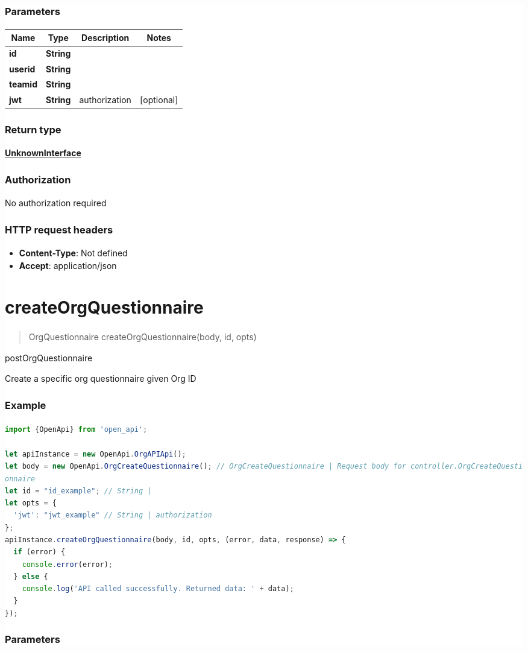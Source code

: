 ### Parameters

Name | Type | Description  | Notes
------------- | ------------- | ------------- | -------------
 **id** | **String**|  | 
 **userid** | **String**|  | 
 **teamid** | **String**|  | 
 **jwt** | **String**| authorization | [optional] 

### Return type

[**UnknownInterface**](UnknownInterface.md)

### Authorization

No authorization required

### HTTP request headers

 - **Content-Type**: Not defined
 - **Accept**: application/json

<a name="createOrgQuestionnaire"></a>
# **createOrgQuestionnaire**
> OrgQuestionnaire createOrgQuestionnaire(body, id, opts)

postOrgQuestionnaire

Create a specific org questionnaire given Org ID

### Example
```javascript
import {OpenApi} from 'open_api';

let apiInstance = new OpenApi.OrgAPIApi();
let body = new OpenApi.OrgCreateQuestionnaire(); // OrgCreateQuestionnaire | Request body for controller.OrgCreateQuestionnaire
let id = "id_example"; // String | 
let opts = { 
  'jwt': "jwt_example" // String | authorization
};
apiInstance.createOrgQuestionnaire(body, id, opts, (error, data, response) => {
  if (error) {
    console.error(error);
  } else {
    console.log('API called successfully. Returned data: ' + data);
  }
});
```

### Parameters
